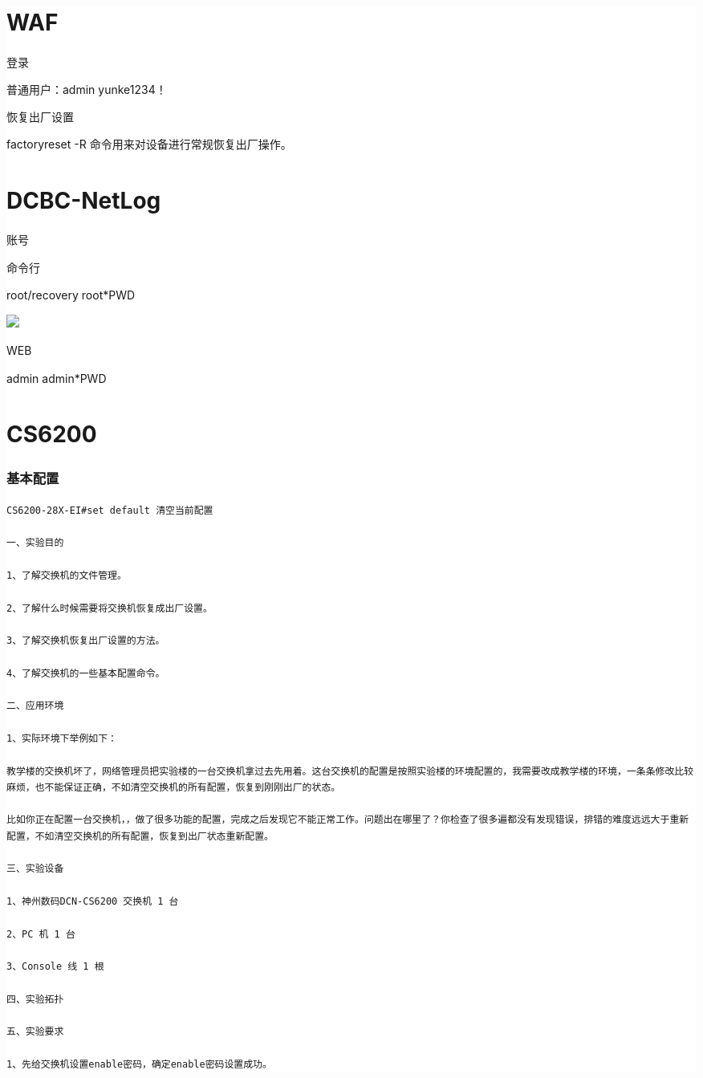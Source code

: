 # WAF
登录

普通用户：admin yunke1234！

恢复出厂设置

factoryreset -R 命令用来对设备进行常规恢复出厂操作。


# DCBC-NetLog
账号

命令行

root/recovery root*PWD

![](https://cdn.nlark.com/yuque/0/2023/png/34846357/1696847944211-98417269-d883-41e4-b351-4f46f4c7cfa8.png)

WEB

admin admin*PWD


# CS6200
### 基本配置
```
CS6200-28X-EI#set default 清空当前配置

一、实验目的

1、了解交换机的文件管理。

2、了解什么时候需要将交换机恢复成出厂设置。

3、了解交换机恢复出厂设置的方法。

4、了解交换机的一些基本配置命令。

二、应用环境

1、实际环境下举例如下：

教学楼的交换机坏了，网络管理员把实验楼的一台交换机拿过去先用着。这台交换机的配置是按照实验楼的环境配置的，我需要改成教学楼的环境，一条条修改比较麻烦，也不能保证正确，不如清空交换机的所有配置，恢复到刚刚出厂的状态。

比如你正在配置一台交换机，，做了很多功能的配置，完成之后发现它不能正常工作。问题出在哪里了？你检查了很多遍都没有发现错误，排错的难度远远大于重新配置，不如清空交换机的所有配置，恢复到出厂状态重新配置。

三、实验设备

1、神州数码DCN-CS6200 交换机 1 台

2、PC 机 1 台

3、Console 线 1 根

四、实验拓扑

五、实验要求

1、先给交换机设置enable密码，确定enable密码设置成功。

```